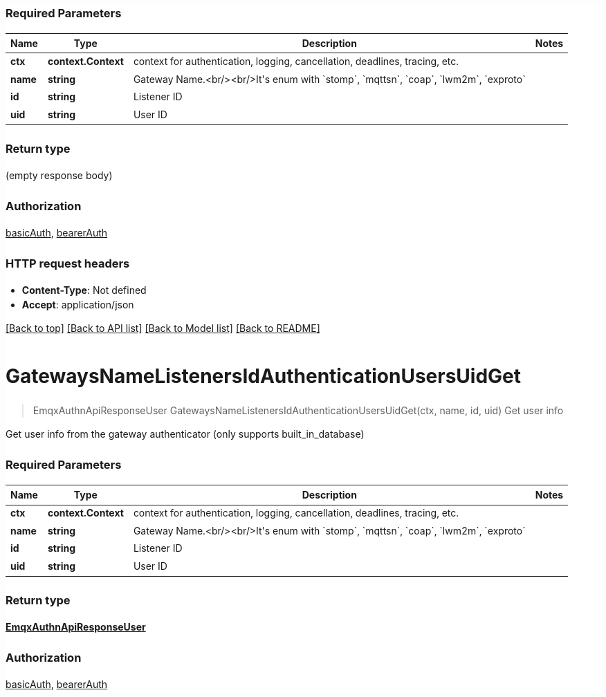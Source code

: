 ### Required Parameters

Name | Type | Description  | Notes
------------- | ------------- | ------------- | -------------
 **ctx** | **context.Context** | context for authentication, logging, cancellation, deadlines, tracing, etc.
  **name** | **string**| Gateway Name.&lt;br/&gt;&lt;br/&gt;It&#x27;s enum with &#x60;stomp&#x60;, &#x60;mqttsn&#x60;, &#x60;coap&#x60;, &#x60;lwm2m&#x60;, &#x60;exproto&#x60; | 
  **id** | **string**| Listener ID | 
  **uid** | **string**| User ID | 

### Return type

 (empty response body)

### Authorization

[basicAuth](../README.md#basicAuth), [bearerAuth](../README.md#bearerAuth)

### HTTP request headers

 - **Content-Type**: Not defined
 - **Accept**: application/json

[[Back to top]](#) [[Back to API list]](../README.md#documentation-for-api-endpoints) [[Back to Model list]](../README.md#documentation-for-models) [[Back to README]](../README.md)

# **GatewaysNameListenersIdAuthenticationUsersUidGet**
> EmqxAuthnApiResponseUser GatewaysNameListenersIdAuthenticationUsersUidGet(ctx, name, id, uid)
Get user info

Get user info from the gateway authenticator (only supports built_in_database)

### Required Parameters

Name | Type | Description  | Notes
------------- | ------------- | ------------- | -------------
 **ctx** | **context.Context** | context for authentication, logging, cancellation, deadlines, tracing, etc.
  **name** | **string**| Gateway Name.&lt;br/&gt;&lt;br/&gt;It&#x27;s enum with &#x60;stomp&#x60;, &#x60;mqttsn&#x60;, &#x60;coap&#x60;, &#x60;lwm2m&#x60;, &#x60;exproto&#x60; | 
  **id** | **string**| Listener ID | 
  **uid** | **string**| User ID | 

### Return type

[**EmqxAuthnApiResponseUser**](emqx_authn_api.response_user.md)

### Authorization

[basicAuth](../README.md#basicAuth), [bearerAuth](../README.md#bearerAuth)
